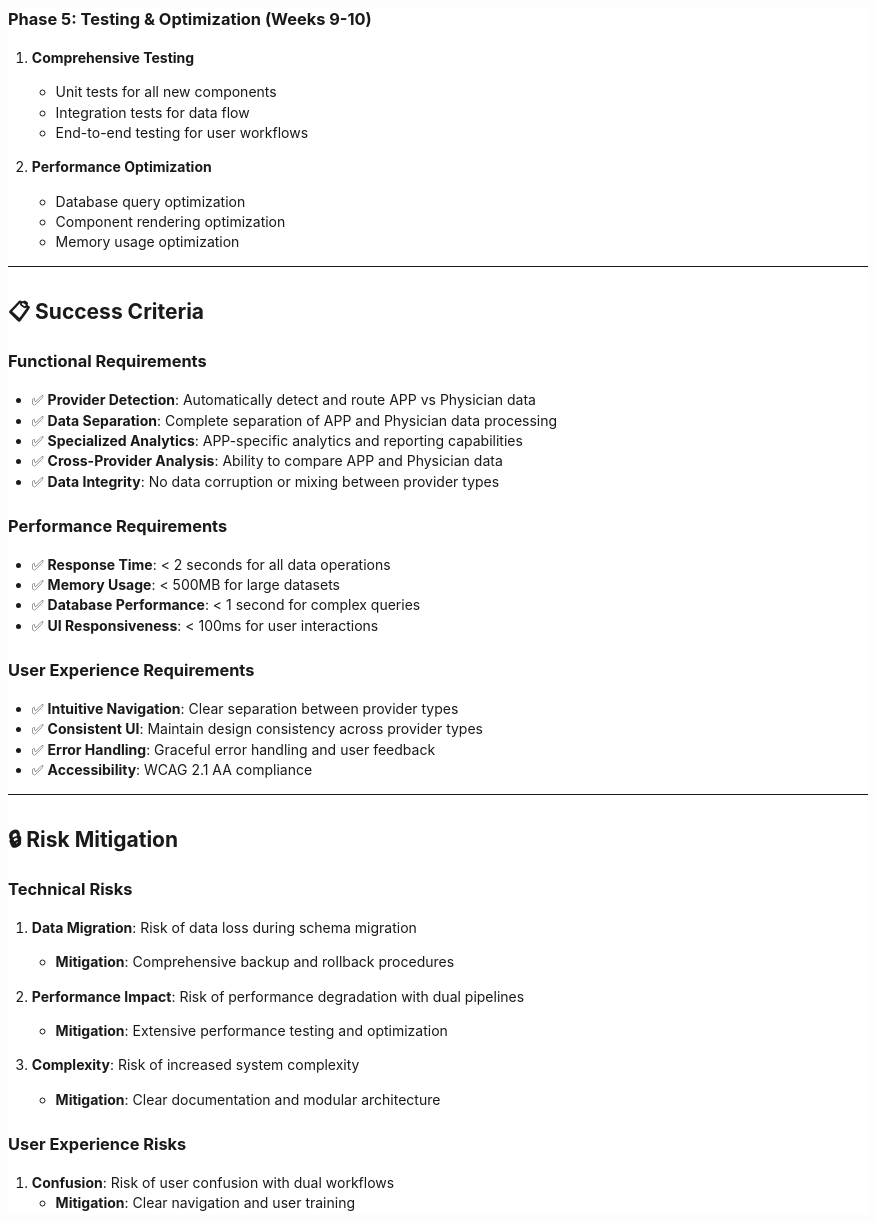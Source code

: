 ### **Phase 5: Testing & Optimization (Weeks 9-10)**
1. **Comprehensive Testing**
   - Unit tests for all new components
   - Integration tests for data flow
   - End-to-end testing for user workflows

2. **Performance Optimization**
   - Database query optimization
   - Component rendering optimization
   - Memory usage optimization

---

## 📋 **Success Criteria**

### **Functional Requirements**
- ✅ **Provider Detection**: Automatically detect and route APP vs Physician data
- ✅ **Data Separation**: Complete separation of APP and Physician data processing
- ✅ **Specialized Analytics**: APP-specific analytics and reporting capabilities
- ✅ **Cross-Provider Analysis**: Ability to compare APP and Physician data
- ✅ **Data Integrity**: No data corruption or mixing between provider types

### **Performance Requirements**
- ✅ **Response Time**: < 2 seconds for all data operations
- ✅ **Memory Usage**: < 500MB for large datasets
- ✅ **Database Performance**: < 1 second for complex queries
- ✅ **UI Responsiveness**: < 100ms for user interactions

### **User Experience Requirements**
- ✅ **Intuitive Navigation**: Clear separation between provider types
- ✅ **Consistent UI**: Maintain design consistency across provider types
- ✅ **Error Handling**: Graceful error handling and user feedback
- ✅ **Accessibility**: WCAG 2.1 AA compliance

---

## 🔒 **Risk Mitigation**

### **Technical Risks**
1. **Data Migration**: Risk of data loss during schema migration
   - **Mitigation**: Comprehensive backup and rollback procedures
   
2. **Performance Impact**: Risk of performance degradation with dual pipelines
   - **Mitigation**: Extensive performance testing and optimization
   
3. **Complexity**: Risk of increased system complexity
   - **Mitigation**: Clear documentation and modular architecture

### **User Experience Risks**
1. **Confusion**: Risk of user confusion with dual workflows
   - **Mitigation**: Clear navigation and user training
   